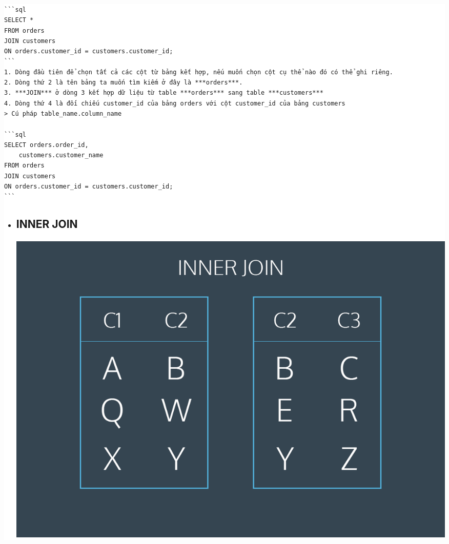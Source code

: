     ```sql
    SELECT * 
    FROM orders
    JOIN customers
    ON orders.customer_id = customers.customer_id;
    ```
    1. Dòng đầu tiên để chọn tất cả các cột từ bảng kết hợp, nếu muốn chọn cột cụ thể nào đó có thể ghi riêng.
    2. Dòng thứ 2 là tên bảng ta muốn tìm kiếm ở đây là ***orders***.
    3. ***JOIN*** ở dòng 3 kết hợp dữ liệu từ table ***orders*** sang table ***customers***
    4. Dòng thứ 4 là đối chiếu customer_id của bảng orders với cột customer_id của bảng customers
    > Cú pháp table_name.column_name

    ```sql
    SELECT orders.order_id,
        customers.customer_name
    FROM orders
    JOIN customers
    ON orders.customer_id = customers.customer_id;
    ```
- ## INNER JOIN
    ![Inner Join](./img/inner-join.webp)
